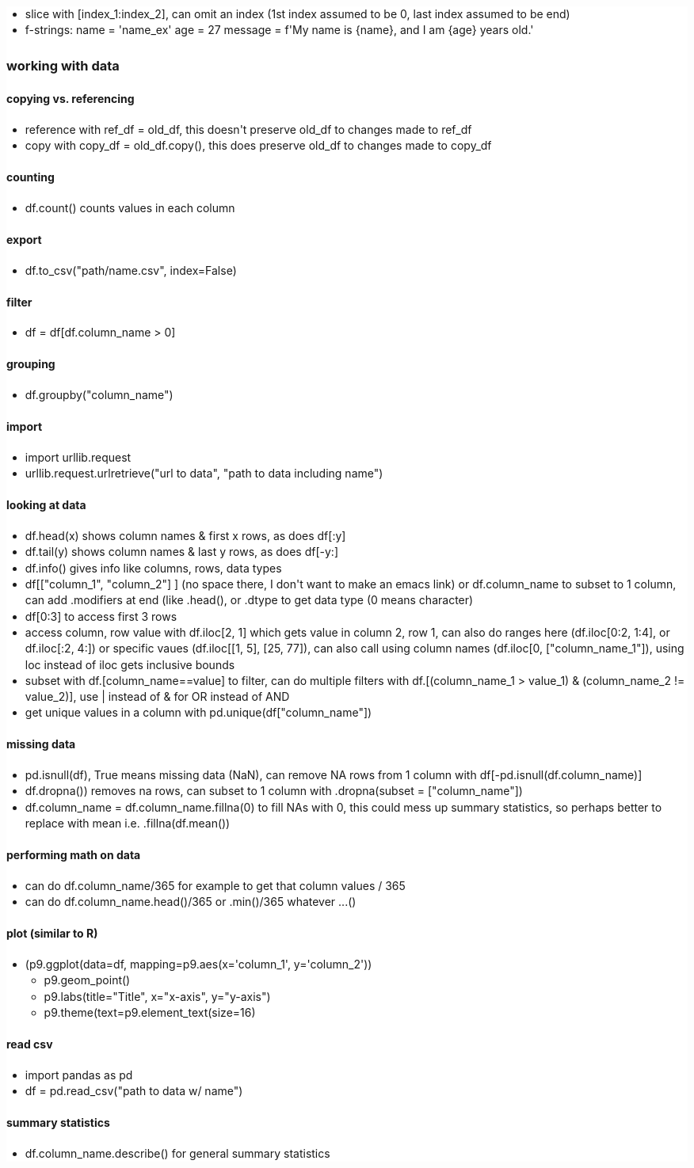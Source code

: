  - slice with [index_1:index_2], can omit an index (1st index assumed to be 0, last index assumed to be end)
 - f-strings:
name = 'name_ex'
age = 27
message = f'My name is {name}, and I am {age} years old.'
### working with data
#### copying vs. referencing
 - reference with ref_df = old_df, this doesn't preserve old_df to changes made to ref_df
 - copy with copy_df = old_df.copy(), this does preserve old_df to changes made to copy_df
#### counting
 - df.count() counts values in each column
#### export
 - df.to_csv("path/name.csv", index=False)
#### filter
 - df = df[df.column_name > 0]
#### grouping
 - df.groupby("column_name")
#### import
 - import urllib.request
 - urllib.request.urlretrieve("url to data", "path to data including name")
#### looking at data
 - df.head(x) shows column names & first x rows, as does df[:y]
 - df.tail(y) shows column names & last y rows, as does df[-y:]
 - df.info() gives info like columns, rows, data types
 - df[["column_1", "column_2"] ] (no space there, I don't want to make an emacs link) or df.column_name to subset to 1 column, can add .modifiers at end (like .head(), or .dtype to get data type (0 means character)
 - df[0:3] to access first 3 rows
 - access column, row value with df.iloc[2, 1] which gets value in column 2, row 1, can also do ranges here (df.iloc[0:2, 1:4], or df.iloc[:2, 4:]) or specific vaues (df.iloc[[1, 5], [25, 77]), can also call using column names (df.iloc[0, ["column_name_1"]), using loc instead of iloc gets inclusive bounds
 - subset with df.[column_name==value] to filter, can do multiple filters with df.[(column_name_1 > value_1) & (column_name_2 != value_2)], use | instead of & for OR instead of AND
 - get unique values in a column with pd.unique(df["column_name"])
#### missing data
 - pd.isnull(df), True means missing data (NaN), can remove NA rows from 1 column with df[-pd.isnull(df.column_name)]
 - df.dropna()) removes na rows, can subset to 1 column with .dropna(subset = ["column_name"])
 - df.column_name = df.column_name.fillna(0) to fill NAs with 0, this could mess up summary statistics, so perhaps better to replace with mean i.e. .fillna(df.mean())
#### performing math on data
 - can do df.column_name/365 for example to get that column values / 365
 - can do df.column_name.head()/365 or .min()/365 whatever ...()
#### plot (similar to R)
 - (p9.ggplot(data=df,
                         mapping=p9.aes(x='column_1', y='column_2'))
    + p9.geom_point()
    + p9.labs(title="Title",
              x="x-axis",
              y="y-axis")
    + p9.theme(text=p9.element_text(size=16)
#### read csv
 - import pandas as pd
 - df = pd.read_csv("path to data w/ name")
#### summary statistics
 - df.column_name.describe() for general summary statistics